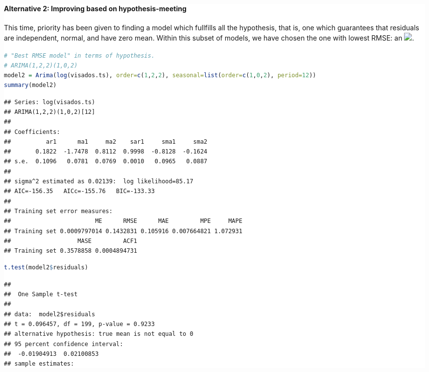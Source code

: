 #### Alternative 2: Improving based on hypothesis-meeting

This time, priority has been given to finding a model which fullfills all the hypothesis, that is, one which guarantees that residuals are independent, normal, and have zero mean. Within this subset of models, we have chosen the one with lowest RMSE: an <img src="https://latex.codecogs.com/gif.latex?%24ARIMA%281%2C2%2C2%29%281%2C0%2C2%29_%7B12%7D%24"/>.

``` r
# "Best RMSE model" in terms of hypothesis.
# ARIMA(1,2,2)(1,0,2)
model2 = Arima(log(visados.ts), order=c(1,2,2), seasonal=list(order=c(1,0,2), period=12))
summary(model2)
```

    ## Series: log(visados.ts) 
    ## ARIMA(1,2,2)(1,0,2)[12]                    
    ## 
    ## Coefficients:
    ##          ar1      ma1     ma2    sar1     sma1     sma2
    ##       0.1822  -1.7478  0.8112  0.9998  -0.8128  -0.1624
    ## s.e.  0.1096   0.0781  0.0769  0.0010   0.0965   0.0887
    ## 
    ## sigma^2 estimated as 0.02139:  log likelihood=85.17
    ## AIC=-156.35   AICc=-155.76   BIC=-133.33
    ## 
    ## Training set error measures:
    ##                        ME      RMSE      MAE         MPE     MAPE
    ## Training set 0.0009797014 0.1432831 0.105916 0.007664821 1.072931
    ##                   MASE         ACF1
    ## Training set 0.3578858 0.0004894731

``` r
t.test(model2$residuals)
```

    ## 
    ##  One Sample t-test
    ## 
    ## data:  model2$residuals
    ## t = 0.096457, df = 199, p-value = 0.9233
    ## alternative hypothesis: true mean is not equal to 0
    ## 95 percent confidence interval:
    ##  -0.01904913  0.02100853
    ## sample estimates: